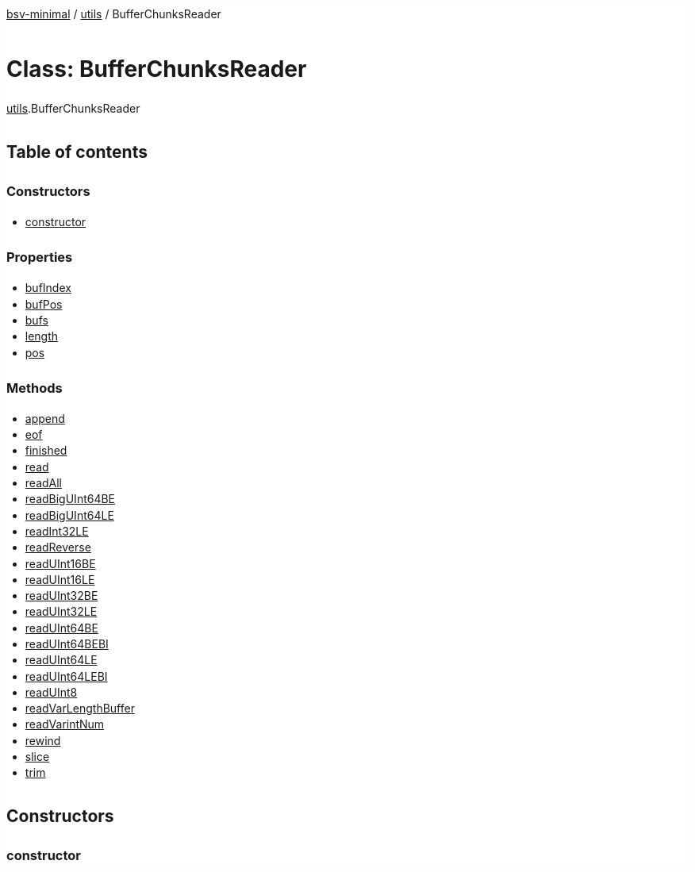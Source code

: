 [bsv-minimal](../README.md) / [utils](../modules/utils.md) / BufferChunksReader

# Class: BufferChunksReader

[utils](../modules/utils.md).BufferChunksReader

## Table of contents

### Constructors

- [constructor](utils.BufferChunksReader.md#constructor)

### Properties

- [bufIndex](utils.BufferChunksReader.md#bufindex)
- [bufPos](utils.BufferChunksReader.md#bufpos)
- [bufs](utils.BufferChunksReader.md#bufs)
- [length](utils.BufferChunksReader.md#length)
- [pos](utils.BufferChunksReader.md#pos)

### Methods

- [append](utils.BufferChunksReader.md#append)
- [eof](utils.BufferChunksReader.md#eof)
- [finished](utils.BufferChunksReader.md#finished)
- [read](utils.BufferChunksReader.md#read)
- [readAll](utils.BufferChunksReader.md#readall)
- [readBigUInt64BE](utils.BufferChunksReader.md#readbiguint64be)
- [readBigUInt64LE](utils.BufferChunksReader.md#readbiguint64le)
- [readInt32LE](utils.BufferChunksReader.md#readint32le)
- [readReverse](utils.BufferChunksReader.md#readreverse)
- [readUInt16BE](utils.BufferChunksReader.md#readuint16be)
- [readUInt16LE](utils.BufferChunksReader.md#readuint16le)
- [readUInt32BE](utils.BufferChunksReader.md#readuint32be)
- [readUInt32LE](utils.BufferChunksReader.md#readuint32le)
- [readUInt64BE](utils.BufferChunksReader.md#readuint64be)
- [readUInt64BEBI](utils.BufferChunksReader.md#readuint64bebi)
- [readUInt64LE](utils.BufferChunksReader.md#readuint64le)
- [readUInt64LEBI](utils.BufferChunksReader.md#readuint64lebi)
- [readUInt8](utils.BufferChunksReader.md#readuint8)
- [readVarLengthBuffer](utils.BufferChunksReader.md#readvarlengthbuffer)
- [readVarintNum](utils.BufferChunksReader.md#readvarintnum)
- [rewind](utils.BufferChunksReader.md#rewind)
- [slice](utils.BufferChunksReader.md#slice)
- [trim](utils.BufferChunksReader.md#trim)

## Constructors

### constructor
